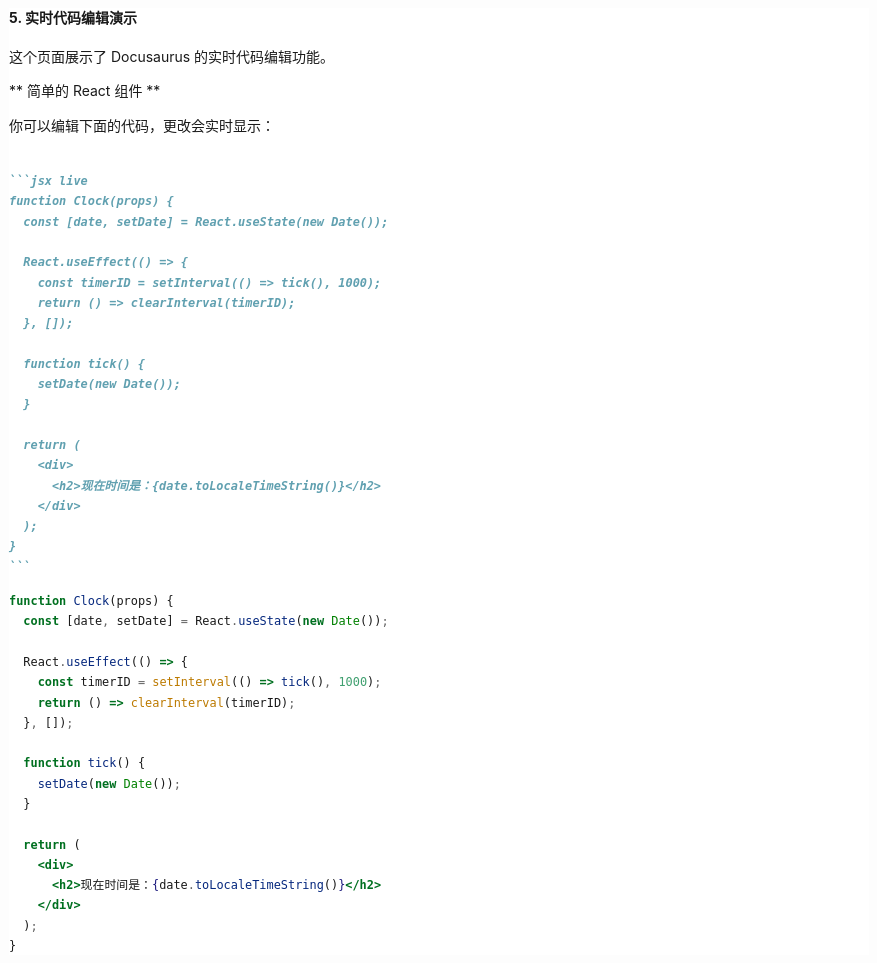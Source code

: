 </TabItem>
</Tabs>


#### 5. 实时代码编辑演示

这个页面展示了 Docusaurus 的实时代码编辑功能。

** 简单的 React 组件 **

你可以编辑下面的代码，更改会实时显示：

````md

```jsx live
function Clock(props) {
  const [date, setDate] = React.useState(new Date());
  
  React.useEffect(() => {
    const timerID = setInterval(() => tick(), 1000);
    return () => clearInterval(timerID);
  }, []);

  function tick() {
    setDate(new Date());
  }

  return (
    <div>
      <h2>现在时间是：{date.toLocaleTimeString()}</h2>
    </div>
  );
}
```
````

```jsx live
function Clock(props) {
  const [date, setDate] = React.useState(new Date());
  
  React.useEffect(() => {
    const timerID = setInterval(() => tick(), 1000);
    return () => clearInterval(timerID);
  }, []);

  function tick() {
    setDate(new Date());
  }

  return (
    <div>
      <h2>现在时间是：{date.toLocaleTimeString()}</h2>
    </div>
  );
}
```
